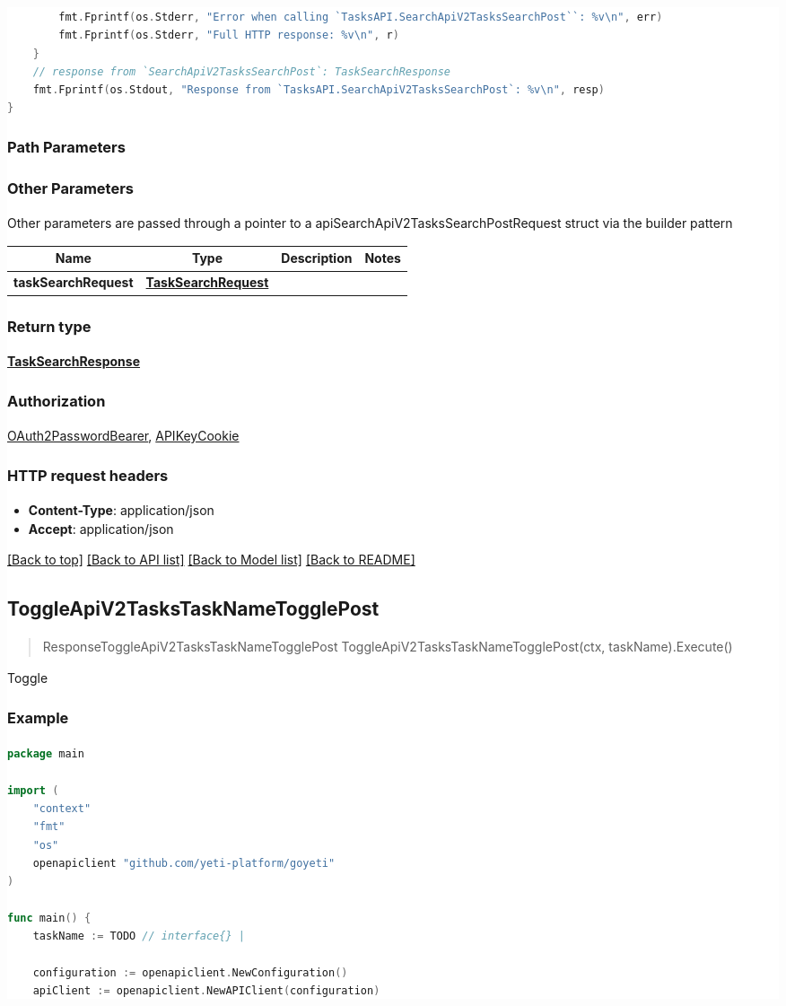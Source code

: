 ```go
		fmt.Fprintf(os.Stderr, "Error when calling `TasksAPI.SearchApiV2TasksSearchPost``: %v\n", err)
		fmt.Fprintf(os.Stderr, "Full HTTP response: %v\n", r)
	}
	// response from `SearchApiV2TasksSearchPost`: TaskSearchResponse
	fmt.Fprintf(os.Stdout, "Response from `TasksAPI.SearchApiV2TasksSearchPost`: %v\n", resp)
}
```

### Path Parameters



### Other Parameters

Other parameters are passed through a pointer to a apiSearchApiV2TasksSearchPostRequest struct via the builder pattern


Name | Type | Description  | Notes
------------- | ------------- | ------------- | -------------
 **taskSearchRequest** | [**TaskSearchRequest**](TaskSearchRequest.md) |  | 

### Return type

[**TaskSearchResponse**](TaskSearchResponse.md)

### Authorization

[OAuth2PasswordBearer](../README.md#OAuth2PasswordBearer), [APIKeyCookie](../README.md#APIKeyCookie)

### HTTP request headers

- **Content-Type**: application/json
- **Accept**: application/json

[[Back to top]](#) [[Back to API list]](../README.md#documentation-for-api-endpoints)
[[Back to Model list]](../README.md#documentation-for-models)
[[Back to README]](../README.md)


## ToggleApiV2TasksTaskNameTogglePost

> ResponseToggleApiV2TasksTaskNameTogglePost ToggleApiV2TasksTaskNameTogglePost(ctx, taskName).Execute()

Toggle



### Example

```go
package main

import (
	"context"
	"fmt"
	"os"
	openapiclient "github.com/yeti-platform/goyeti"
)

func main() {
	taskName := TODO // interface{} | 

	configuration := openapiclient.NewConfiguration()
	apiClient := openapiclient.NewAPIClient(configuration)
```